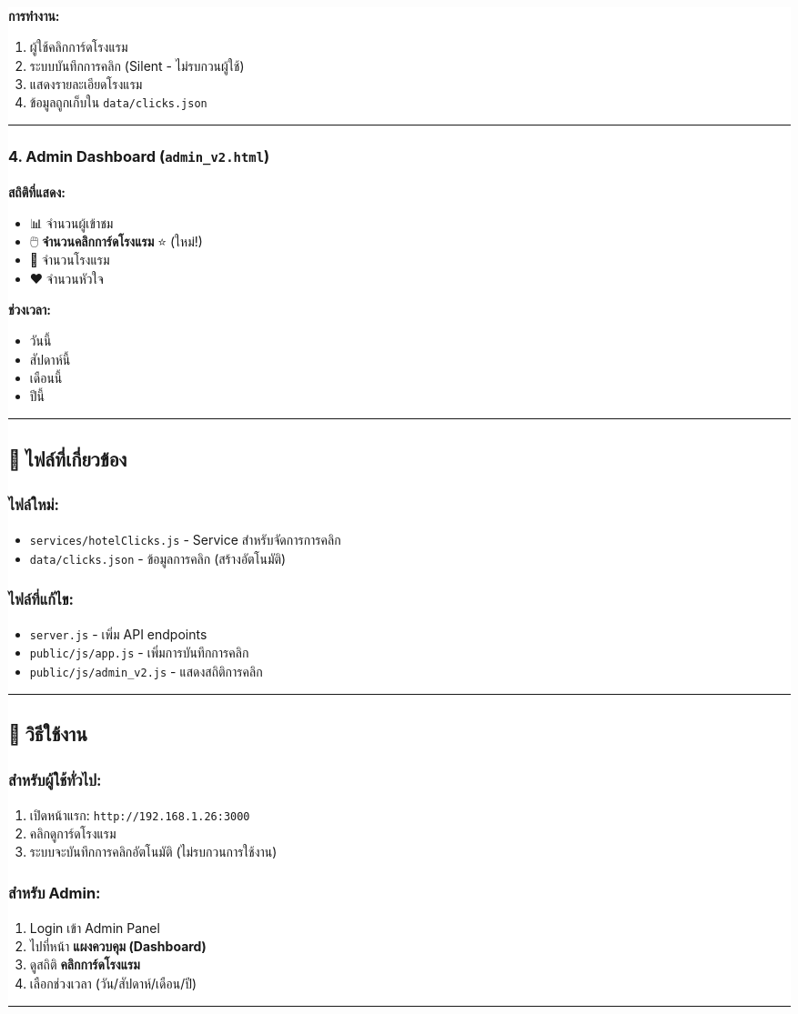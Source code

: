 **การทำงาน:**
1. ผู้ใช้คลิกการ์ดโรงแรม
2. ระบบบันทึกการคลิก (Silent - ไม่รบกวนผู้ใช้)
3. แสดงรายละเอียดโรงแรม
4. ข้อมูลถูกเก็บใน `data/clicks.json`

---

### 4. **Admin Dashboard** (`admin_v2.html`)

**สถิติที่แสดง:**
- 📊 จำนวนผู้เข้าชม
- 🖱️ **จำนวนคลิกการ์ดโรงแรม** ⭐ (ใหม่!)
- 🏨 จำนวนโรงแรม
- ❤️ จำนวนหัวใจ

**ช่วงเวลา:**
- วันนี้
- สัปดาห์นี้
- เดือนนี้
- ปีนี้

---

## 📂 ไฟล์ที่เกี่ยวข้อง

### ไฟล์ใหม่:
- `services/hotelClicks.js` - Service สำหรับจัดการการคลิก
- `data/clicks.json` - ข้อมูลการคลิก (สร้างอัตโนมัติ)

### ไฟล์ที่แก้ไข:
- `server.js` - เพิ่ม API endpoints
- `public/js/app.js` - เพิ่มการบันทึกการคลิก
- `public/js/admin_v2.js` - แสดงสถิติการคลิก

---

## 🚀 วิธีใช้งาน

### สำหรับผู้ใช้ทั่วไป:
1. เปิดหน้าแรก: `http://192.168.1.26:3000`
2. คลิกดูการ์ดโรงแรม
3. ระบบจะบันทึกการคลิกอัตโนมัติ (ไม่รบกวนการใช้งาน)

### สำหรับ Admin:
1. Login เข้า Admin Panel
2. ไปที่หน้า **แผงควบคุม (Dashboard)**
3. ดูสถิติ **คลิกการ์ดโรงแรม**
4. เลือกช่วงเวลา (วัน/สัปดาห์/เดือน/ปี)

---
